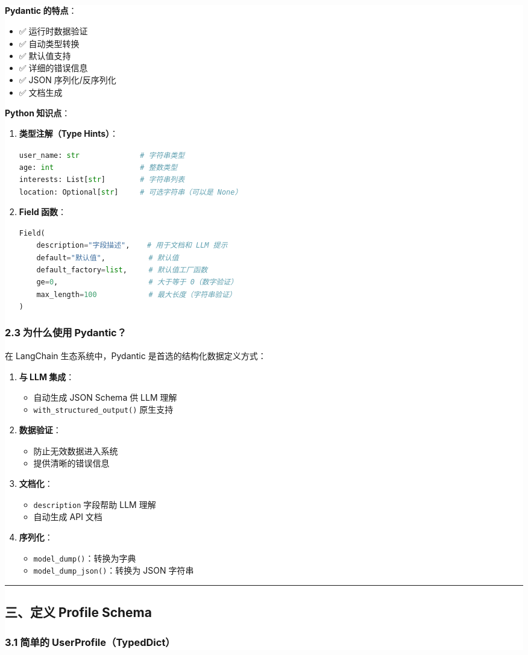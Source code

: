 **Pydantic 的特点**：
- ✅ 运行时数据验证
- ✅ 自动类型转换
- ✅ 默认值支持
- ✅ 详细的错误信息
- ✅ JSON 序列化/反序列化
- ✅ 文档生成

**Python 知识点**：

1. **类型注解（Type Hints）**：
   ```python
   user_name: str              # 字符串类型
   age: int                    # 整数类型
   interests: List[str]        # 字符串列表
   location: Optional[str]     # 可选字符串（可以是 None）
   ```

2. **Field 函数**：
   ```python
   Field(
       description="字段描述",    # 用于文档和 LLM 提示
       default="默认值",          # 默认值
       default_factory=list,     # 默认值工厂函数
       ge=0,                     # 大于等于 0（数字验证）
       max_length=100            # 最大长度（字符串验证）
   )
   ```

### 2.3 为什么使用 Pydantic？

在 LangChain 生态系统中，Pydantic 是首选的结构化数据定义方式：

1. **与 LLM 集成**：
   - 自动生成 JSON Schema 供 LLM 理解
   - `with_structured_output()` 原生支持

2. **数据验证**：
   - 防止无效数据进入系统
   - 提供清晰的错误信息

3. **文档化**：
   - `description` 字段帮助 LLM 理解
   - 自动生成 API 文档

4. **序列化**：
   - `model_dump()`：转换为字典
   - `model_dump_json()`：转换为 JSON 字符串

---

## 三、定义 Profile Schema

### 3.1 简单的 UserProfile（TypedDict）
